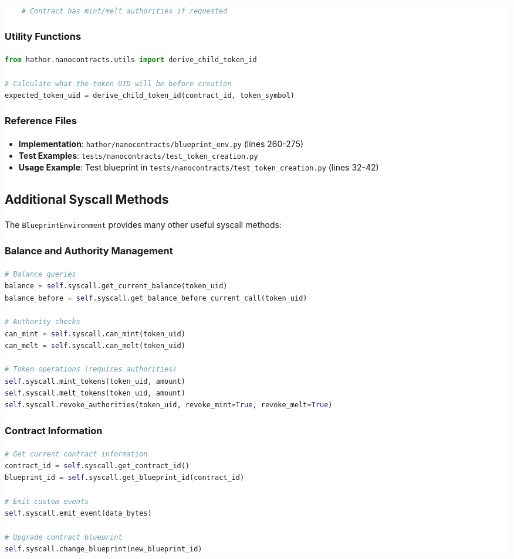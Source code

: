 ```python
    # Contract has mint/melt authorities if requested
```

### Utility Functions

```python
from hathor.nanocontracts.utils import derive_child_token_id

# Calculate what the token UID will be before creation
expected_token_uid = derive_child_token_id(contract_id, token_symbol)
```

### Reference Files

-   **Implementation**: `hathor/nanocontracts/blueprint_env.py` (lines 260-275)
-   **Test Examples**: `tests/nanocontracts/test_token_creation.py`
-   **Usage Example**: Test blueprint in `tests/nanocontracts/test_token_creation.py` (lines 32-42)

## Additional Syscall Methods

The `BlueprintEnvironment` provides many other useful syscall methods:

### Balance and Authority Management

```python
# Balance queries
balance = self.syscall.get_current_balance(token_uid)
balance_before = self.syscall.get_balance_before_current_call(token_uid)

# Authority checks
can_mint = self.syscall.can_mint(token_uid)
can_melt = self.syscall.can_melt(token_uid)

# Token operations (requires authorities)
self.syscall.mint_tokens(token_uid, amount)
self.syscall.melt_tokens(token_uid, amount)
self.syscall.revoke_authorities(token_uid, revoke_mint=True, revoke_melt=True)
```

### Contract Information

```python
# Get current contract information
contract_id = self.syscall.get_contract_id()
blueprint_id = self.syscall.get_blueprint_id(contract_id)

# Emit custom events
self.syscall.emit_event(data_bytes)

# Upgrade contract blueprint
self.syscall.change_blueprint(new_blueprint_id)
```
